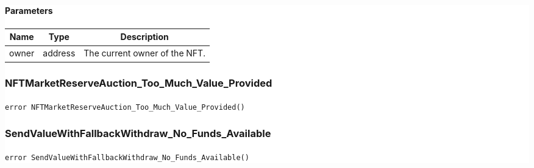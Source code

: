 #### Parameters

| Name  | Type    | Description                   |
| ----- | ------- | ----------------------------- |
| owner | address | The current owner of the NFT. |

### NFTMarketReserveAuction_Too_Much_Value_Provided

```solidity
error NFTMarketReserveAuction_Too_Much_Value_Provided()
```

### SendValueWithFallbackWithdraw_No_Funds_Available

```solidity
error SendValueWithFallbackWithdraw_No_Funds_Available()
```
